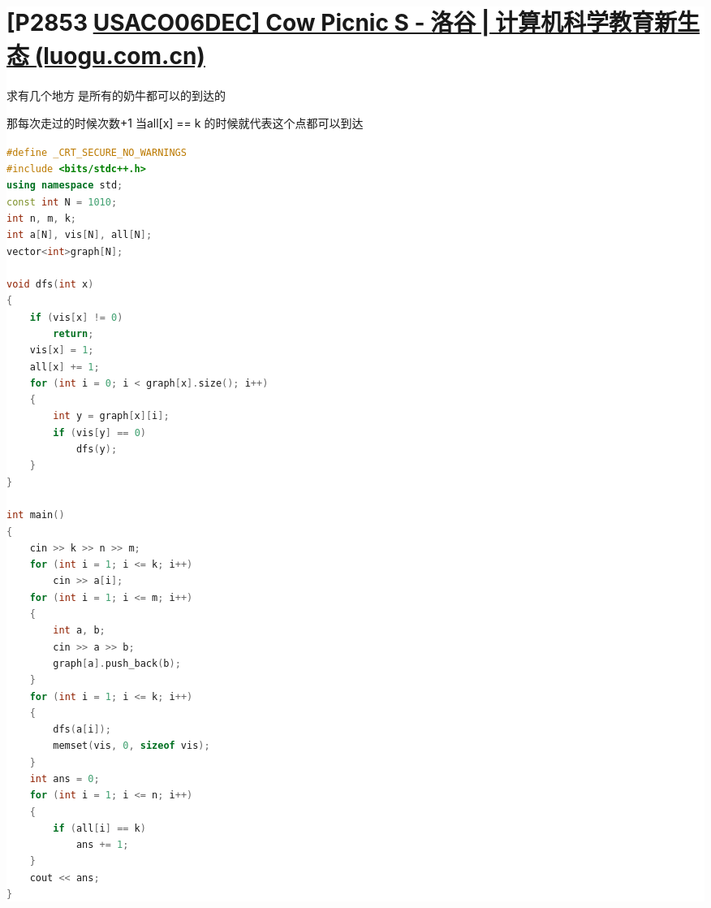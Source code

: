 # [P2853 [USACO06DEC\] Cow Picnic S - 洛谷 | 计算机科学教育新生态 (luogu.com.cn)](https://www.luogu.com.cn/problem/P2853)

求有几个地方 是所有的奶牛都可以的到达的

那每次走过的时候次数+1  当all[x] == k 的时候就代表这个点都可以到达

```c++
#define _CRT_SECURE_NO_WARNINGS
#include <bits/stdc++.h>
using namespace std;
const int N = 1010;
int n, m, k;
int a[N], vis[N], all[N];
vector<int>graph[N];

void dfs(int x)
{
	if (vis[x] != 0)
		return;
	vis[x] = 1;
	all[x] += 1;
	for (int i = 0; i < graph[x].size(); i++)
	{
		int y = graph[x][i];
		if (vis[y] == 0)
			dfs(y);
	}
}

int main()
{
	cin >> k >> n >> m;
	for (int i = 1; i <= k; i++)
		cin >> a[i];
	for (int i = 1; i <= m; i++)
	{
		int a, b;
		cin >> a >> b;
		graph[a].push_back(b);
	}
	for (int i = 1; i <= k; i++)
	{
		dfs(a[i]);
		memset(vis, 0, sizeof vis);
	}
	int ans = 0;
	for (int i = 1; i <= n; i++)
	{
		if (all[i] == k)
			ans += 1;
	}
	cout << ans;
}
```

